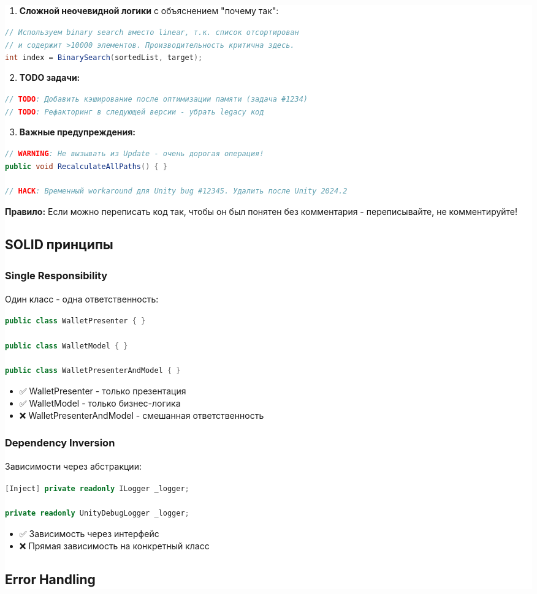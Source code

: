 1. **Сложной неочевидной логики** с объяснением "почему так":
```csharp
// Используем binary search вместо linear, т.к. список отсортирован
// и содержит >10000 элементов. Производительность критична здесь.
int index = BinarySearch(sortedList, target);
```

2. **TODO задачи:**
```csharp
// TODO: Добавить кэширование после оптимизации памяти (задача #1234)
// TODO: Рефакторинг в следующей версии - убрать legacy код
```

3. **Важные предупреждения:**
```csharp
// WARNING: Не вызывать из Update - очень дорогая операция!
public void RecalculateAllPaths() { }

// HACK: Временный workaround для Unity bug #12345. Удалить после Unity 2024.2
```

**Правило:** Если можно переписать код так, чтобы он был понятен без комментария - переписывайте, не комментируйте!

## SOLID принципы

### Single Responsibility

Один класс - одна ответственность:

```csharp
public class WalletPresenter { }

public class WalletModel { }

public class WalletPresenterAndModel { }
```

- ✅ WalletPresenter - только презентация
- ✅ WalletModel - только бизнес-логика  
- ❌ WalletPresenterAndModel - смешанная ответственность

### Dependency Inversion

Зависимости через абстракции:

```csharp
[Inject] private readonly ILogger _logger;

private readonly UnityDebugLogger _logger;
```

- ✅ Зависимость через интерфейс
- ❌ Прямая зависимость на конкретный класс

## Error Handling
